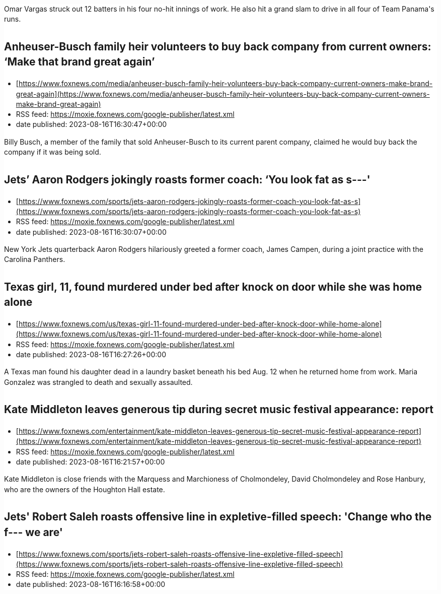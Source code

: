 Omar Vargas struck out 12 batters in his four no-hit innings of work. He also hit a grand slam to drive in all four of Team Panama&apos;s runs.

## Anheuser-Busch family heir volunteers to buy back company from current owners: ‘Make that brand great again’
 - [https://www.foxnews.com/media/anheuser-busch-family-heir-volunteers-buy-back-company-current-owners-make-brand-great-again](https://www.foxnews.com/media/anheuser-busch-family-heir-volunteers-buy-back-company-current-owners-make-brand-great-again)
 - RSS feed: https://moxie.foxnews.com/google-publisher/latest.xml
 - date published: 2023-08-16T16:30:47+00:00

Billy Busch, a member of the family that sold Anheuser-Busch to its current parent company, claimed he would buy back the company if it was being sold.

## Jets’ Aaron Rodgers jokingly roasts former coach: ‘You look fat as s---'
 - [https://www.foxnews.com/sports/jets-aaron-rodgers-jokingly-roasts-former-coach-you-look-fat-as-s](https://www.foxnews.com/sports/jets-aaron-rodgers-jokingly-roasts-former-coach-you-look-fat-as-s)
 - RSS feed: https://moxie.foxnews.com/google-publisher/latest.xml
 - date published: 2023-08-16T16:30:07+00:00

New York Jets quarterback Aaron Rodgers hilariously greeted a former coach, James Campen, during a joint practice with the Carolina Panthers.

## Texas girl, 11, found murdered under bed after knock on door while she was home alone
 - [https://www.foxnews.com/us/texas-girl-11-found-murdered-under-bed-after-knock-door-while-home-alone](https://www.foxnews.com/us/texas-girl-11-found-murdered-under-bed-after-knock-door-while-home-alone)
 - RSS feed: https://moxie.foxnews.com/google-publisher/latest.xml
 - date published: 2023-08-16T16:27:26+00:00

A Texas man found his daughter dead in a laundry basket beneath his bed Aug. 12 when he returned home from work. Maria Gonzalez was strangled to death and sexually assaulted.

## Kate Middleton leaves generous tip during secret music festival appearance: report
 - [https://www.foxnews.com/entertainment/kate-middleton-leaves-generous-tip-secret-music-festival-appearance-report](https://www.foxnews.com/entertainment/kate-middleton-leaves-generous-tip-secret-music-festival-appearance-report)
 - RSS feed: https://moxie.foxnews.com/google-publisher/latest.xml
 - date published: 2023-08-16T16:21:57+00:00

Kate Middleton is close friends with the Marquess and Marchioness of Cholmondeley, David Cholmondeley and Rose Hanbury, who are the owners of the Houghton Hall estate.

## Jets' Robert Saleh roasts offensive line in expletive-filled speech: 'Change who the f--- we are'
 - [https://www.foxnews.com/sports/jets-robert-saleh-roasts-offensive-line-expletive-filled-speech](https://www.foxnews.com/sports/jets-robert-saleh-roasts-offensive-line-expletive-filled-speech)
 - RSS feed: https://moxie.foxnews.com/google-publisher/latest.xml
 - date published: 2023-08-16T16:16:58+00:00
